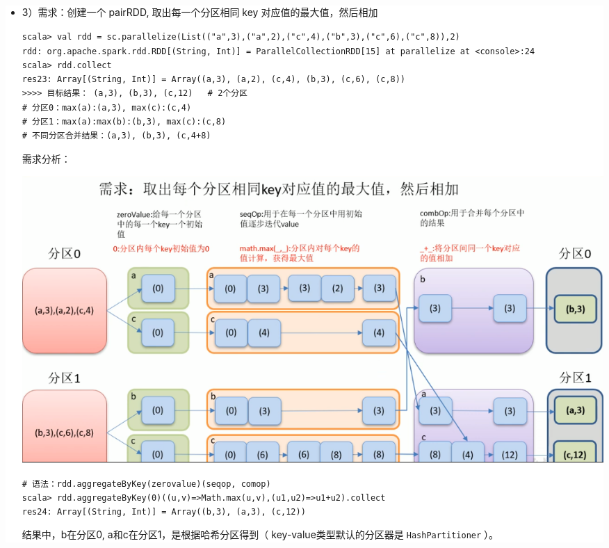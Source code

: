 - 3）需求：创建一个 pairRDD, 取出每一个分区相同 key 对应值的最大值，然后相加

  ```
  scala> val rdd = sc.parallelize(List(("a",3),("a",2),("c",4),("b",3),("c",6),("c",8)),2)
  rdd: org.apache.spark.rdd.RDD[(String, Int)] = ParallelCollectionRDD[15] at parallelize at <console>:24
  scala> rdd.collect
  res23: Array[(String, Int)] = Array((a,3), (a,2), (c,4), (b,3), (c,6), (c,8))
  >>>> 目标结果： (a,3), (b,3), (c,12)   # 2个分区
  # 分区0：max(a):(a,3), max(c):(c,4)
  # 分区1：max(a):max(b):(b,3), max(c):(c,8)
  # 不同分区合并结果：(a,3), (b,3), (c,4+8)
  ```

  需求分析：

  <div align=center><img src='./img/2-5.png' width=100%></div>

  ```
  # 语法：rdd.aggregateByKey(zerovalue)(seqop, comop)
  scala> rdd.aggregateByKey(0)((u,v)=>Math.max(u,v),(u1,u2)=>u1+u2).collect
  res24: Array[(String, Int)] = Array((b,3), (a,3), (c,12))
  ```

  结果中，b在分区0, a和c在分区1，是根据哈希分区得到（ key-value类型默认的分区器是 `HashPartitioner` ）。












